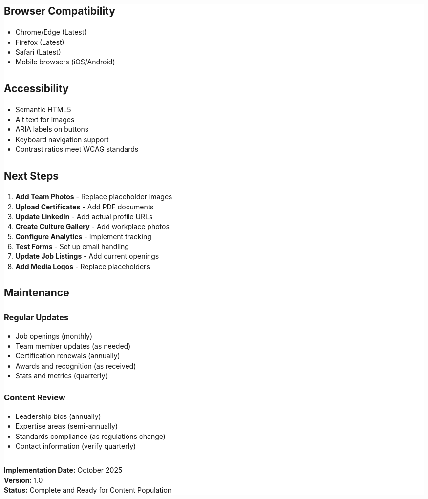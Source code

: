## Browser Compatibility
- Chrome/Edge (Latest)
- Firefox (Latest)
- Safari (Latest)
- Mobile browsers (iOS/Android)

## Accessibility
- Semantic HTML5
- Alt text for images
- ARIA labels on buttons
- Keyboard navigation support
- Contrast ratios meet WCAG standards

## Next Steps

1. **Add Team Photos** - Replace placeholder images
2. **Upload Certificates** - Add PDF documents
3. **Update LinkedIn** - Add actual profile URLs
4. **Create Culture Gallery** - Add workplace photos
5. **Configure Analytics** - Implement tracking
6. **Test Forms** - Set up email handling
7. **Update Job Listings** - Add current openings
8. **Add Media Logos** - Replace placeholders

## Maintenance

### Regular Updates
- Job openings (monthly)
- Team member updates (as needed)
- Certification renewals (annually)
- Awards and recognition (as received)
- Stats and metrics (quarterly)

### Content Review
- Leadership bios (annually)
- Expertise areas (semi-annually)
- Standards compliance (as regulations change)
- Contact information (verify quarterly)

---

**Implementation Date:** October 2025  
**Version:** 1.0  
**Status:** Complete and Ready for Content Population
